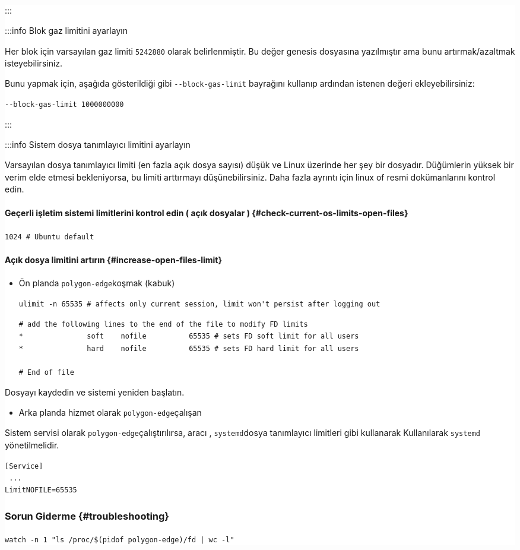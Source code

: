 :::

:::info Blok gaz limitini ayarlayın

Her blok için varsayılan gaz limiti `5242880` olarak belirlenmiştir. Bu değer genesis dosyasına yazılmıştır ama bunu
artırmak/azaltmak isteyebilirsiniz.

Bunu yapmak için, aşağıda gösterildiği gibi `--block-gas-limit` bayrağını kullanıp ardından istenen değeri ekleyebilirsiniz:

```shell
--block-gas-limit 1000000000
```
:::

:::info Sistem dosya tanımlayıcı limitini ayarlayın

Varsayılan dosya tanımlayıcı limiti (en fazla açık dosya sayısı) düşük ve Linux üzerinde her şey bir dosyadır. Düğümlerin yüksek bir verim elde etmesi bekleniyorsa, bu limiti arttırmayı düşünebilirsiniz. Daha fazla ayrıntı için linux of resmi dokümanlarını kontrol edin.

#### Geçerli işletim sistemi limitlerini kontrol edin ( açık dosyalar ) {#check-current-os-limits-open-files}
```shell title="ulimit -n"
1024 # Ubuntu default
```

#### Açık dosya limitini artırın {#increase-open-files-limit}
- Ön planda `polygon-edge`koşmak (kabuk)
  ```shell title="Set FD limit for the current session"
  ulimit -n 65535 # affects only current session, limit won't persist after logging out
  ```

  ```shell title="Edit /etc/security/limits.conf"
  # add the following lines to the end of the file to modify FD limits
  *               soft    nofile          65535 # sets FD soft limit for all users
  *               hard    nofile          65535 # sets FD hard limit for all users

  # End of file
  ```
Dosyayı kaydedin ve sistemi yeniden başlatın.

- Arka planda hizmet olarak `polygon-edge`çalışan

Sistem servisi olarak `polygon-edge`çalıştırılırsa, aracı , `systemd`dosya tanımlayıcı limitleri gibi kullanarak Kullanılarak `systemd`yönetilmelidir.
  ```shell title="Edit /etc/systemd/system/polygon-edge.service"
  [Service]
   ...
  LimitNOFILE=65535
  ```

### Sorun Giderme {#troubleshooting}
```shell title="Watch FD limits of polygon edge running process"
watch -n 1 "ls /proc/$(pidof polygon-edge)/fd | wc -l"
```
